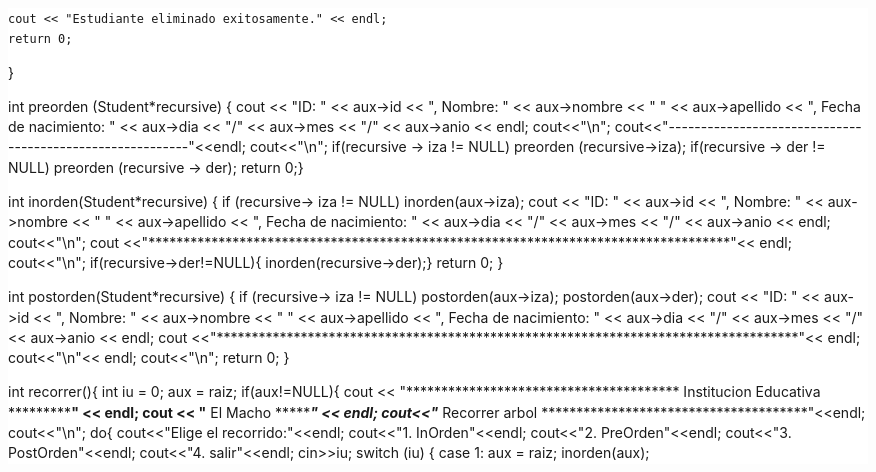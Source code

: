     cout << "Estudiante eliminado exitosamente." << endl;
    return 0;
}

int preorden (Student*recursive) {
 cout << "ID: " << aux->id << ", Nombre: " << aux->nombre << " " << aux->apellido 
             << ", Fecha de nacimiento: " << aux->dia << "/" << aux->mes << "/" << aux->anio << endl;
    cout<<"\n";
    cout<<"----------------------------------------------------------"<<endl;
    cout<<"\n";
if(recursive -> iza != NULL)
preorden (recursive->iza);
if(recursive -> der != NULL)
preorden (recursive -> der);
return 0;}

int inorden(Student*recursive) {
if (recursive-> iza != NULL) 
inorden(aux->iza); 
        cout << "ID: " << aux->id << ", Nombre: " << aux->nombre << " " << aux->apellido 
        << ", Fecha de nacimiento: " << aux->dia << "/" << aux->mes << "/" << aux->anio << endl;
        cout<<"\n";
        cout <<"***********************************************************************************"<< endl;
        cout<<"\n";
if(recursive->der!=NULL){ inorden(recursive->der);}
return 0;
}

int postorden(Student*recursive) {
if (recursive-> iza != NULL)
postorden(aux->iza); 
postorden(aux->der); 
cout << "ID: " << aux->id << ", Nombre: " << aux->nombre << " " << aux->apellido 
             << ", Fecha de nacimiento: " << aux->dia << "/" << aux->mes << "/" << aux->anio << endl;
        cout <<"***********************************************************************************"<< endl;
        cout<<"\n"<< endl; 
        cout<<"\n";
return 0;
}

int recorrer(){
	  int iu = 0;
    	aux = raiz;
       if(aux!=NULL){
            cout << "***************************************  Institucion Educativa *********************************************" << endl;
            cout << "************************************          El Macho           ****************************************" << endl;
            cout<<"***********************************          Recorrer arbol           **************************************"<<endl;
		  cout<<"\n";
		  do{
			  cout<<"Elige el recorrido:"<<endl;
		      cout<<"1. InOrden"<<endl;
	          cout<<"2. PreOrden"<<endl;
	          cout<<"3. PostOrden"<<endl;
	          cout<<"4. salir"<<endl;
		      cin>>iu;
	          switch (iu)
	           {
	             case 1: 
					aux = raiz;
					inorden(aux);